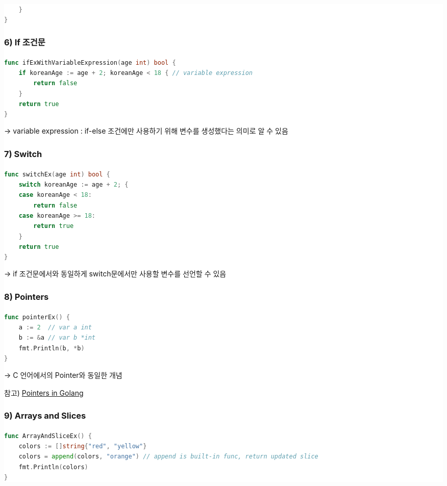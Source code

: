 ~~~go
	}
}
~~~

### 6) If 조건문

~~~go
func ifExWithVariableExpression(age int) bool {
	if koreanAge := age + 2; koreanAge < 18 { // variable expression
		return false
	}
	return true
}
~~~
→  variable expression : if-else 조건에만 사용하기 위해 변수를 생성했다는 의미로 알 수 있음 

### 7) Switch

~~~go
func switchEx(age int) bool {
	switch koreanAge := age + 2; {
	case koreanAge < 18:
		return false
	case koreanAge >= 18:
		return true
	}
	return true
}
~~~
→ if 조건문에서와 동일하게 switch문에서만 사용할 변수를 선언할 수 있음

### 8) Pointers
~~~go
func pointerEx() {
	a := 2  // var a int
	b := &a // var b *int
	fmt.Println(b, *b)
}
~~~

→ C 언어에서의 Pointer와 동일한 개념   

참고) [Pointers in Golang](https://golangdocs.com/pointers-in-golang)

### 9) Arrays and Slices

~~~go
func ArrayAndSliceEx() {
	colors := []string{"red", "yellow"}
	colors = append(colors, "orange") // append is built-in func, return updated slice
	fmt.Println(colors)
}
~~~
